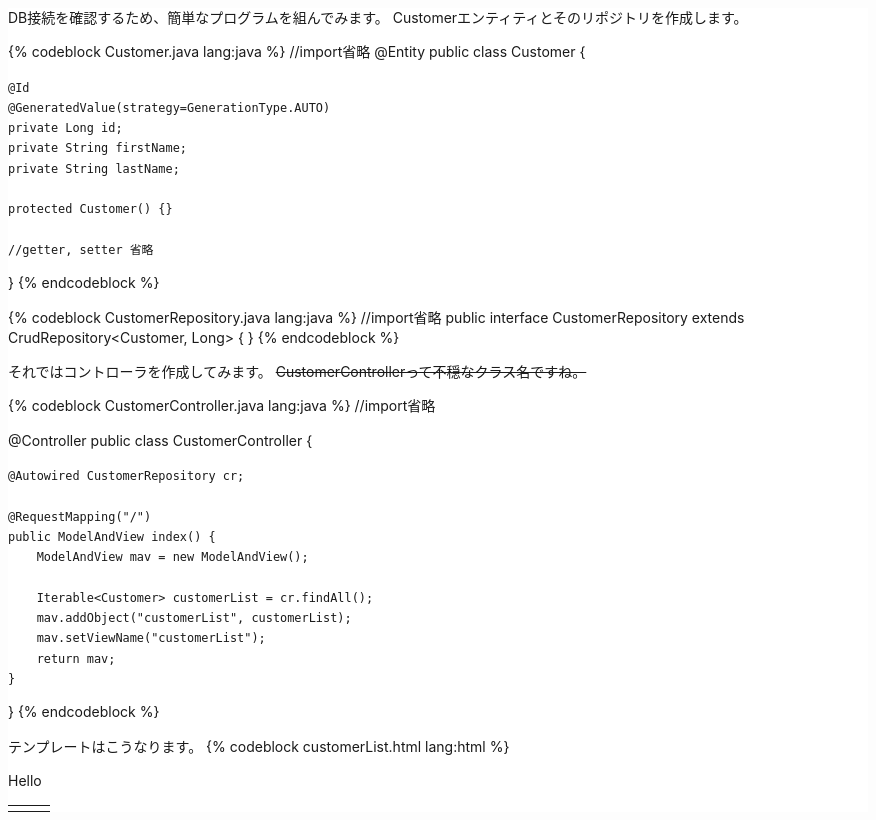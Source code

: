 DB接続を確認するため、簡単なプログラムを組んでみます。
Customerエンティティとそのリポジトリを作成します。

{% codeblock Customer.java lang:java %}
//import省略
@Entity
public class Customer {

    @Id
    @GeneratedValue(strategy=GenerationType.AUTO)
    private Long id;
    private String firstName;
    private String lastName;

    protected Customer() {}

	//getter, setter 省略
}
{% endcodeblock %}


{% codeblock CustomerRepository.java lang:java %}
//import省略
public interface CustomerRepository extends CrudRepository<Customer, Long> {
}
{% endcodeblock %}

それではコントローラを作成してみます。
~~CustomerControllerって不穏なクラス名ですね。~~

{% codeblock CustomerController.java lang:java %}
//import省略

@Controller
public class CustomerController {

	@Autowired CustomerRepository cr;

	@RequestMapping("/")
	public ModelAndView index() {
		ModelAndView mav = new ModelAndView();

		Iterable<Customer> customerList = cr.findAll();
		mav.addObject("customerList", customerList);
		mav.setViewName("customerList");
        return mav;
	}
}
{% endcodeblock %}

テンプレートはこうなります。
{% codeblock customerList.html lang:html %}

<!DOCTYPE html>
<html lang="en">
<head>
	<meta charset="UTF-8">
	<title>Document</title>
</head>
<body>
	Hello
	<table>
	<tr th:each="customer: ${customerList}">
		<td th:text="${customer.id}" />
		<td th:text="${customer.firstName}" />
		<td th:text="${customer.lastName}" />
	</tr>
	</table>
</body>
</html>